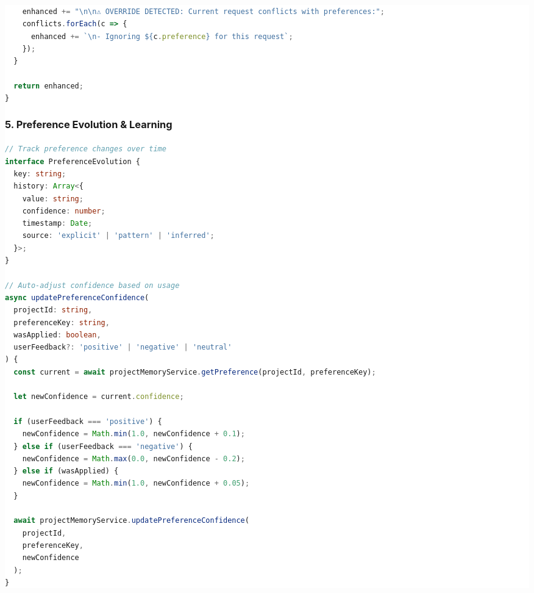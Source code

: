 ```typescript
    enhanced += "\n\n⚠️ OVERRIDE DETECTED: Current request conflicts with preferences:";
    conflicts.forEach(c => {
      enhanced += `\n- Ignoring ${c.preference} for this request`;
    });
  }
  
  return enhanced;
}
```

### 5. Preference Evolution & Learning

```typescript
// Track preference changes over time
interface PreferenceEvolution {
  key: string;
  history: Array<{
    value: string;
    confidence: number;
    timestamp: Date;
    source: 'explicit' | 'pattern' | 'inferred';
  }>;
}

// Auto-adjust confidence based on usage
async updatePreferenceConfidence(
  projectId: string,
  preferenceKey: string,
  wasApplied: boolean,
  userFeedback?: 'positive' | 'negative' | 'neutral'
) {
  const current = await projectMemoryService.getPreference(projectId, preferenceKey);
  
  let newConfidence = current.confidence;
  
  if (userFeedback === 'positive') {
    newConfidence = Math.min(1.0, newConfidence + 0.1);
  } else if (userFeedback === 'negative') {
    newConfidence = Math.max(0.0, newConfidence - 0.2);
  } else if (wasApplied) {
    newConfidence = Math.min(1.0, newConfidence + 0.05);
  }
  
  await projectMemoryService.updatePreferenceConfidence(
    projectId,
    preferenceKey,
    newConfidence
  );
}
```
